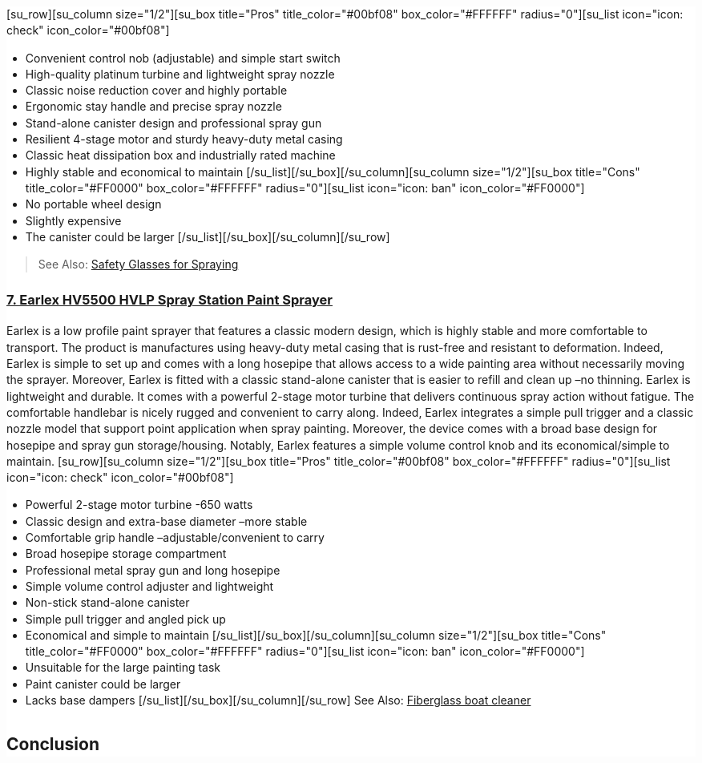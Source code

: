 [su_row][su_column size="1/2"][su_box title="Pros" title_color="#00bf08" box_color="#FFFFFF" radius="0"][su_list icon="icon: check" icon_color="#00bf08"]
- Convenient control nob (adjustable) and simple start switch
- High-quality platinum turbine and lightweight spray nozzle
- Classic noise reduction cover and highly portable
- Ergonomic stay handle and precise spray nozzle
- Stand-alone canister design and professional spray gun
- Resilient 4-stage motor and sturdy heavy-duty metal casing
- Classic heat dissipation box and industrially rated machine
- Highly stable and economical to maintain
[/su_list][/su_box][/su_column][su_column size="1/2"][su_box title="Cons" title_color="#FF0000" box_color="#FFFFFF" radius="0"][su_list icon="icon: ban" icon_color="#FF0000"]
- No portable wheel design
- Slightly expensive
- The canister could be larger
[/su_list][/su_box][/su_column][/su_row]
> See Also:
> [Safety Glasses for Spraying](https://pestpolicy.com/best-safety-glasses-for-spray-painting/)
### [7. Earlex HV5500 HVLP Spray Station Paint Sprayer](https://www.amazon.com/dp/B004RGOKR2/?tag=p-policy-20)
Earlex is a low profile paint sprayer that features a classic modern design, which is highly stable and more comfortable to transport.
[](https://www.amazon.com/dp/B004RGOKR2/?tag=p-policy-20)
[](https://www.amazon.com/dp/B0000DH4KH/?tag=p-policy-20)
[](https://www.amazon.com/dp/B0061OIK4M/?tag=p-policy-20)
[](https://www.amazon.com/dp/B06XGFSJVJ/?tag=p-policy-20)
[](https://www.amazon.com/dp/B00MDVLOBS/?tag=p-policy-20)
[](https://www.amazon.com/dp/B00MV8MWEQ/?tag=p-policy-20)
The product is manufactures using heavy-duty metal casing that is rust-free and resistant to deformation.
Indeed, Earlex is simple to set up and comes with a long hosepipe that allows access to a wide painting area without necessarily moving the sprayer. Moreover, Earlex is fitted with a classic stand-alone canister that is easier to refill and clean up –no thinning.
Earlex is lightweight and durable. It comes with a powerful 2-stage motor turbine that delivers continuous spray action without fatigue. The comfortable handlebar is nicely rugged and convenient to carry along.
Indeed, Earlex integrates a simple pull trigger and a classic nozzle model that support point application when spray painting. Moreover, the device comes with a broad base design for hosepipe and spray gun storage/housing.
Notably, Earlex features a simple volume control knob and its economical/simple to maintain.
[su_row][su_column size="1/2"][su_box title="Pros" title_color="#00bf08" box_color="#FFFFFF" radius="0"][su_list icon="icon: check" icon_color="#00bf08"]
- Powerful 2-stage motor turbine -650 watts
- Classic design and extra-base diameter –more stable
- Comfortable grip handle –adjustable/convenient to carry
- Broad hosepipe storage compartment
- Professional metal spray gun and long hosepipe
- Simple volume control adjuster and lightweight
- Non-stick stand-alone canister
- Simple pull trigger and angled pick up
- Economical and simple to maintain
[/su_list][/su_box][/su_column][su_column size="1/2"][su_box title="Cons" title_color="#FF0000" box_color="#FFFFFF" radius="0"][su_list icon="icon: ban" icon_color="#FF0000"]
- Unsuitable for the large painting task
- Paint canister could be larger
- Lacks base dampers
[/su_list][/su_box][/su_column][/su_row]
See Also:
[Fiberglass boat cleaner](https://pestpolicy.com/best-fiberglass-boat-cleaner/)
## Conclusion